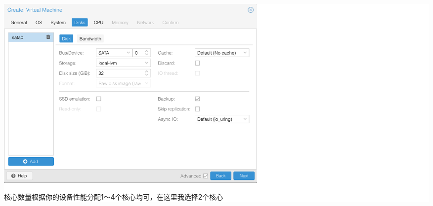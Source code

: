 <img src="./new-nas-build.assets/image-20230221113351589.png" alt="image-20230221113351589" style="zoom:50%;" />

核心数量根据你的设备性能分配1～4个核心均可，在这里我选择2个核心
